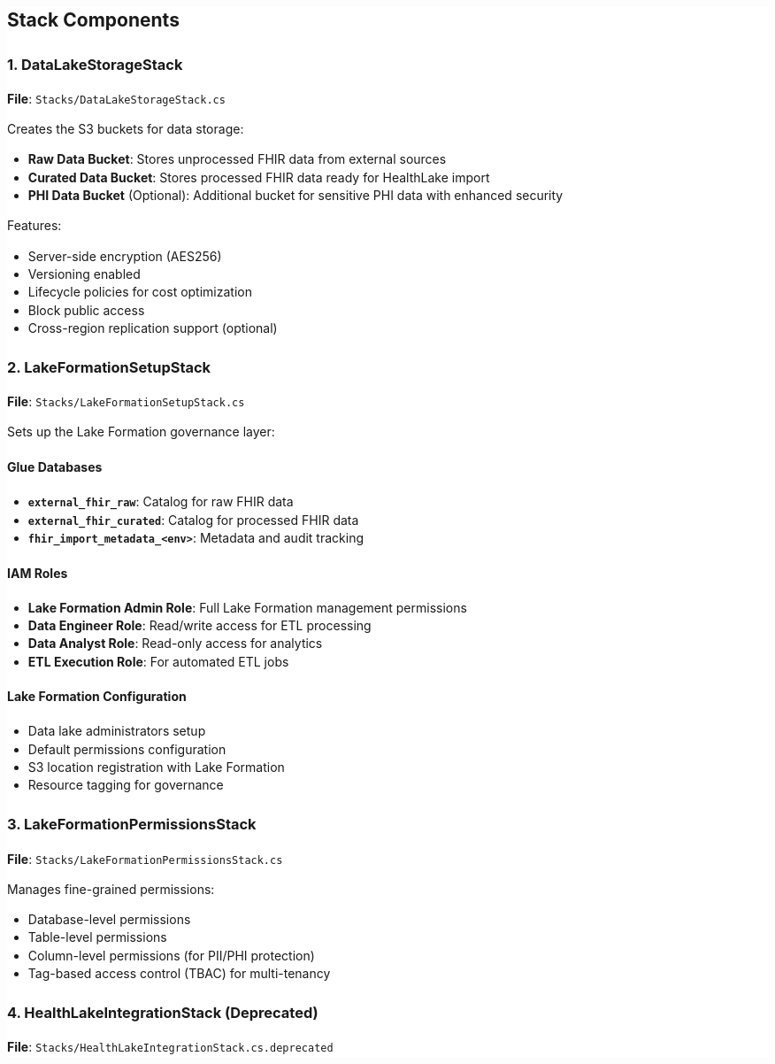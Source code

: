 ## Stack Components

### 1. DataLakeStorageStack
**File**: `Stacks/DataLakeStorageStack.cs`

Creates the S3 buckets for data storage:
- **Raw Data Bucket**: Stores unprocessed FHIR data from external sources
- **Curated Data Bucket**: Stores processed FHIR data ready for HealthLake import
- **PHI Data Bucket** (Optional): Additional bucket for sensitive PHI data with enhanced security

Features:
- Server-side encryption (AES256)
- Versioning enabled
- Lifecycle policies for cost optimization
- Block public access
- Cross-region replication support (optional)

### 2. LakeFormationSetupStack
**File**: `Stacks/LakeFormationSetupStack.cs`

Sets up the Lake Formation governance layer:

#### Glue Databases
- **`external_fhir_raw`**: Catalog for raw FHIR data
- **`external_fhir_curated`**: Catalog for processed FHIR data
- **`fhir_import_metadata_<env>`**: Metadata and audit tracking

#### IAM Roles
- **Lake Formation Admin Role**: Full Lake Formation management permissions
- **Data Engineer Role**: Read/write access for ETL processing
- **Data Analyst Role**: Read-only access for analytics
- **ETL Execution Role**: For automated ETL jobs

#### Lake Formation Configuration
- Data lake administrators setup
- Default permissions configuration
- S3 location registration with Lake Formation
- Resource tagging for governance

### 3. LakeFormationPermissionsStack
**File**: `Stacks/LakeFormationPermissionsStack.cs`

Manages fine-grained permissions:
- Database-level permissions
- Table-level permissions
- Column-level permissions (for PII/PHI protection)
- Tag-based access control (TBAC) for multi-tenancy

### 4. HealthLakeIntegrationStack (Deprecated)
**File**: `Stacks/HealthLakeIntegrationStack.cs.deprecated`
